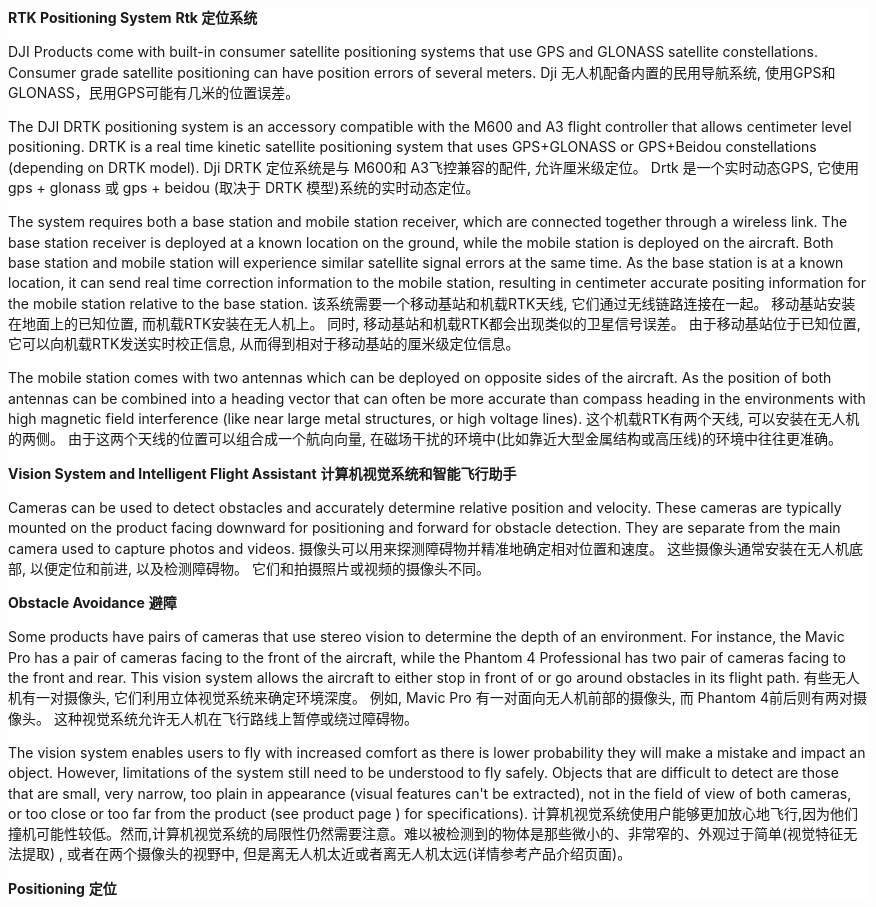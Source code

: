 **RTK Positioning System**
**Rtk 定位系统**

DJI Products come with built-in consumer satellite positioning systems that use GPS and GLONASS satellite constellations. Consumer grade satellite positioning can have position errors of several meters.
Dji 无人机配备内置的民用导航系统, 使用GPS和GLONASS，民用GPS可能有几米的位置误差。

The DJI DRTK positioning system is an accessory compatible with the M600 and A3 flight controller that allows centimeter level positioning. DRTK is a real time kinetic satellite positioning system that uses GPS+GLONASS or GPS+Beidou constellations (depending on DRTK model).
Dji DRTK 定位系统是与 M600和 A3飞控兼容的配件, 允许厘米级定位。 Drtk 是一个实时动态GPS, 它使用 gps + glonass 或 gps + beidou (取决于 DRTK 模型)系统的实时动态定位。

The system requires both a base station and mobile station receiver, which are connected together through a wireless link. The base station receiver is deployed at a known location on the ground, while the mobile station is deployed on the aircraft. Both base station and mobile station will experience similar satellite signal errors at the same time. As the base station is at a known location, it can send real time correction information to the mobile station, resulting in centimeter accurate positing information for the mobile station relative to the base station.
该系统需要一个移动基站和机载RTK天线, 它们通过无线链路连接在一起。 移动基站安装在地面上的已知位置, 而机载RTK安装在无人机上。 同时, 移动基站和机载RTK都会出现类似的卫星信号误差。 由于移动基站位于已知位置, 它可以向机载RTK发送实时校正信息, 从而得到相对于移动基站的厘米级定位信息。

The mobile station comes with two antennas which can be deployed on opposite sides of the aircraft. As the position of both antennas can be combined into a heading vector that can often be more accurate than compass heading in the environments with high magnetic field interference (like near large metal structures, or high voltage lines).
这个机载RTK有两个天线, 可以安装在无人机的两侧。 由于这两个天线的位置可以组合成一个航向向量, 在磁场干扰的环境中(比如靠近大型金属结构或高压线)的环境中往往更准确。

**Vision System and Intelligent Flight Assistant**
**计算机视觉系统和智能飞行助手**

Cameras can be used to detect obstacles and accurately determine relative position and velocity. These cameras are typically mounted on the product facing downward for positioning and forward for obstacle detection. They are separate from the main camera used to capture photos and videos.
摄像头可以用来探测障碍物并精准地确定相对位置和速度。 这些摄像头通常安装在无人机底部, 以便定位和前进, 以及检测障碍物。 它们和拍摄照片或视频的摄像头不同。

**Obstacle Avoidance**
**避障**

Some products have pairs of cameras that use stereo vision to determine the depth of an environment. For instance, the Mavic Pro has a pair of cameras facing to the front of the aircraft, while the Phantom 4 Professional has two pair of cameras facing to the front and rear. This vision system allows the aircraft to either stop in front of or go around obstacles in its flight path.
有些无人机有一对摄像头, 它们利用立体视觉系统来确定环境深度。 例如, Mavic Pro 有一对面向无人机前部的摄像头, 而 Phantom 4前后则有两对摄像头。 这种视觉系统允许无人机在飞行路线上暂停或绕过障碍物。

The vision system enables users to fly with increased comfort as there is lower probability they will make a mistake and impact an object. However, limitations of the system still need to be understood to fly safely. Objects that are difficult to detect are those that are small, very narrow, too plain in appearance (visual features can't be extracted), not in the field of view of both cameras, or too close or too far from the product (see product page ) for specifications).
计算机视觉系统使用户能够更加放心地飞行,因为他们撞机可能性较低。然而,计算机视觉系统的局限性仍然需要注意。难以被检测到的物体是那些微小的、非常窄的、外观过于简单(视觉特征无法提取) , 或者在两个摄像头的视野中, 但是离无人机太近或者离无人机太远(详情参考产品介绍页面)。

**Positioning**
**定位**
